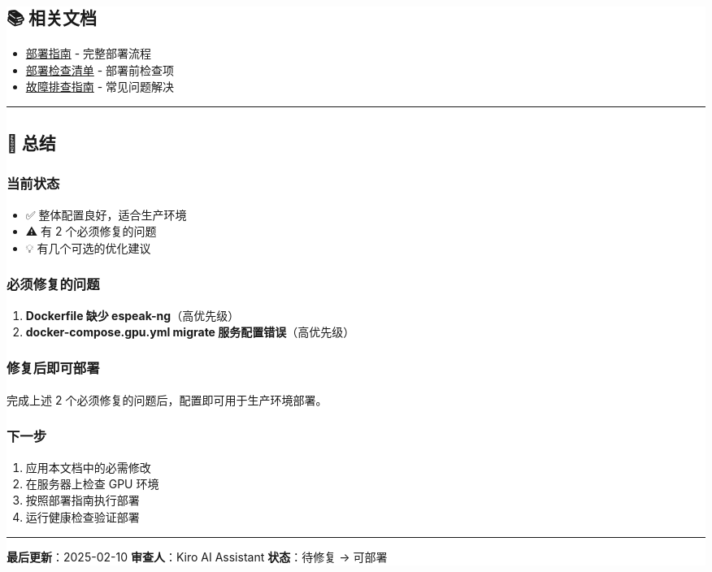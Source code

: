 
## 📚 相关文档

- [部署指南](./DEPLOYMENT_GUIDE.md) - 完整部署流程
- [部署检查清单](./DEPLOYMENT_CHECKLIST.md) - 部署前检查项
- [故障排查指南](./TROUBLESHOOTING.md) - 常见问题解决

---

## 🎯 总结

### 当前状态
- ✅ 整体配置良好，适合生产环境
- ⚠️ 有 2 个必须修复的问题
- 💡 有几个可选的优化建议

### 必须修复的问题
1. **Dockerfile 缺少 espeak-ng**（高优先级）
2. **docker-compose.gpu.yml migrate 服务配置错误**（高优先级）

### 修复后即可部署
完成上述 2 个必须修复的问题后，配置即可用于生产环境部署。

### 下一步
1. 应用本文档中的必需修改
2. 在服务器上检查 GPU 环境
3. 按照部署指南执行部署
4. 运行健康检查验证部署

---

**最后更新**：2025-02-10
**审查人**：Kiro AI Assistant
**状态**：待修复 → 可部署
